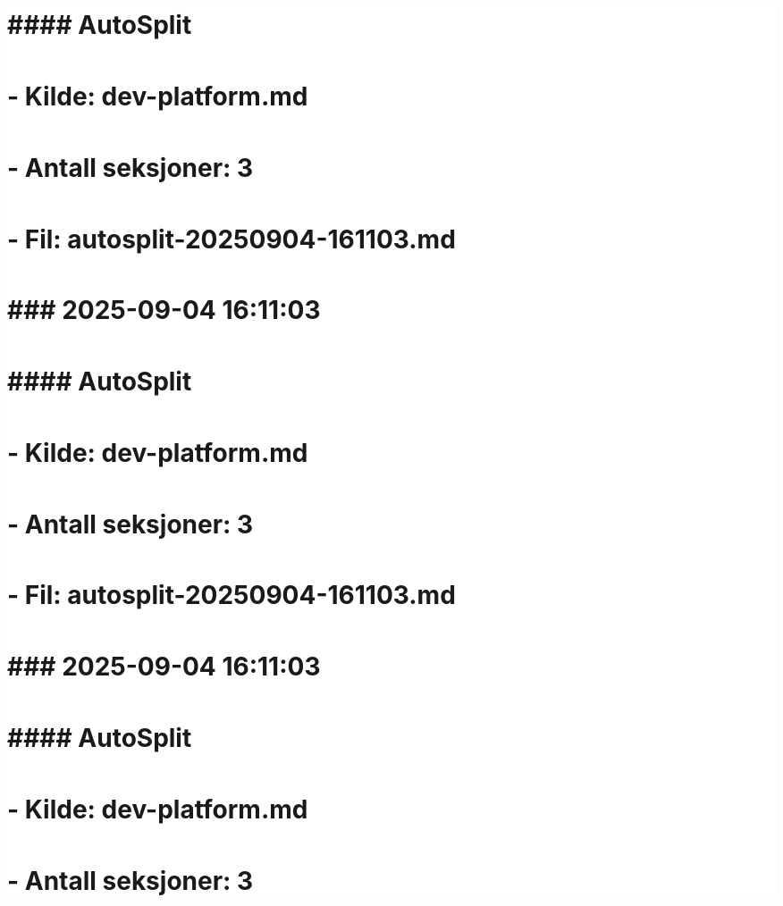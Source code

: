 # \#### AutoSplit

# \- Kilde: dev-platform.md

# \- Antall seksjoner: 3

# \- Fil: autosplit-20250904-161103.md

#

#

#

#

# \### 2025-09-04 16:11:03

# \#### AutoSplit

# \- Kilde: dev-platform.md

# \- Antall seksjoner: 3

# \- Fil: autosplit-20250904-161103.md

#

#

#

#

# \### 2025-09-04 16:11:03

# \#### AutoSplit

# \- Kilde: dev-platform.md

# \- Antall seksjoner: 3
